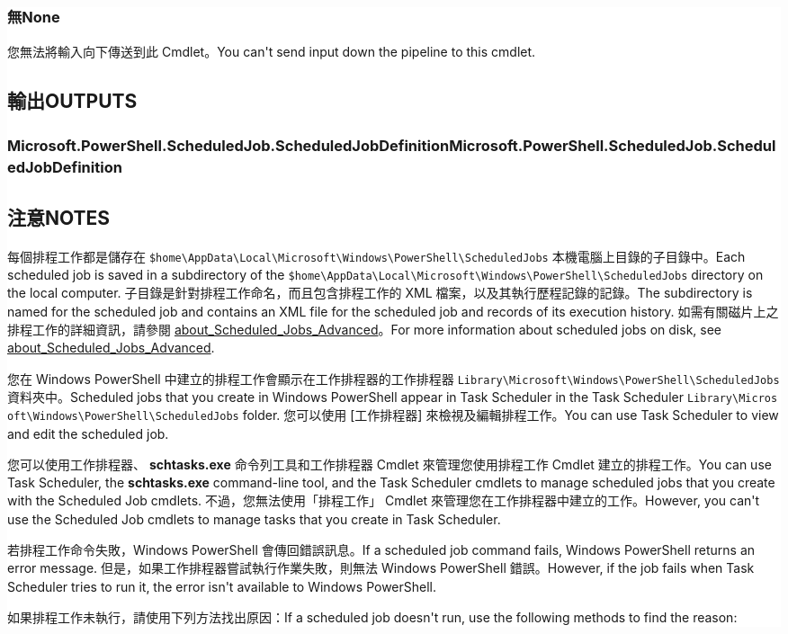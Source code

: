 ### <span data-ttu-id="f2ab8-280">無</span><span class="sxs-lookup"><span data-stu-id="f2ab8-280">None</span></span>

<span data-ttu-id="f2ab8-281">您無法將輸入向下傳送到此 Cmdlet。</span><span class="sxs-lookup"><span data-stu-id="f2ab8-281">You can't send input down the pipeline to this cmdlet.</span></span>

## <span data-ttu-id="f2ab8-282">輸出</span><span class="sxs-lookup"><span data-stu-id="f2ab8-282">OUTPUTS</span></span>

### <span data-ttu-id="f2ab8-283">Microsoft.PowerShell.ScheduledJob.ScheduledJobDefinition</span><span class="sxs-lookup"><span data-stu-id="f2ab8-283">Microsoft.PowerShell.ScheduledJob.ScheduledJobDefinition</span></span>

## <span data-ttu-id="f2ab8-284">注意</span><span class="sxs-lookup"><span data-stu-id="f2ab8-284">NOTES</span></span>

<span data-ttu-id="f2ab8-285">每個排程工作都是儲存在 `$home\AppData\Local\Microsoft\Windows\PowerShell\ScheduledJobs` 本機電腦上目錄的子目錄中。</span><span class="sxs-lookup"><span data-stu-id="f2ab8-285">Each scheduled job is saved in a subdirectory of the `$home\AppData\Local\Microsoft\Windows\PowerShell\ScheduledJobs` directory on the local computer.</span></span>
<span data-ttu-id="f2ab8-286">子目錄是針對排程工作命名，而且包含排程工作的 XML 檔案，以及其執行歷程記錄的記錄。</span><span class="sxs-lookup"><span data-stu-id="f2ab8-286">The subdirectory is named for the scheduled job and contains an XML file for the scheduled job and records of its execution history.</span></span> <span data-ttu-id="f2ab8-287">如需有關磁片上之排程工作的詳細資訊，請參閱 [about_Scheduled_Jobs_Advanced](./about/about_scheduled_jobs_advanced.md)。</span><span class="sxs-lookup"><span data-stu-id="f2ab8-287">For more information about scheduled jobs on disk, see [about_Scheduled_Jobs_Advanced](./about/about_scheduled_jobs_advanced.md).</span></span>

<span data-ttu-id="f2ab8-288">您在 Windows PowerShell 中建立的排程工作會顯示在工作排程器的工作排程器 `Library\Microsoft\Windows\PowerShell\ScheduledJobs` 資料夾中。</span><span class="sxs-lookup"><span data-stu-id="f2ab8-288">Scheduled jobs that you create in Windows PowerShell appear in Task Scheduler in the Task Scheduler `Library\Microsoft\Windows\PowerShell\ScheduledJobs` folder.</span></span> <span data-ttu-id="f2ab8-289">您可以使用 [工作排程器] 來檢視及編輯排程工作。</span><span class="sxs-lookup"><span data-stu-id="f2ab8-289">You can use Task Scheduler to view and edit the scheduled job.</span></span>

<span data-ttu-id="f2ab8-290">您可以使用工作排程器、 **schtasks.exe** 命令列工具和工作排程器 Cmdlet 來管理您使用排程工作 Cmdlet 建立的排程工作。</span><span class="sxs-lookup"><span data-stu-id="f2ab8-290">You can use Task Scheduler, the **schtasks.exe** command-line tool, and the Task Scheduler cmdlets to manage scheduled jobs that you create with the Scheduled Job cmdlets.</span></span> <span data-ttu-id="f2ab8-291">不過，您無法使用「排程工作」 Cmdlet 來管理您在工作排程器中建立的工作。</span><span class="sxs-lookup"><span data-stu-id="f2ab8-291">However, you can't use the Scheduled Job cmdlets to manage tasks that you create in Task Scheduler.</span></span>

<span data-ttu-id="f2ab8-292">若排程工作命令失敗，Windows PowerShell 會傳回錯誤訊息。</span><span class="sxs-lookup"><span data-stu-id="f2ab8-292">If a scheduled job command fails, Windows PowerShell returns an error message.</span></span> <span data-ttu-id="f2ab8-293">但是，如果工作排程器嘗試執行作業失敗，則無法 Windows PowerShell 錯誤。</span><span class="sxs-lookup"><span data-stu-id="f2ab8-293">However, if the job fails when Task Scheduler tries to run it, the error isn't available to Windows PowerShell.</span></span>

<span data-ttu-id="f2ab8-294">如果排程工作未執行，請使用下列方法找出原因：</span><span class="sxs-lookup"><span data-stu-id="f2ab8-294">If a scheduled job doesn't run, use the following methods to find the reason:</span></span>
